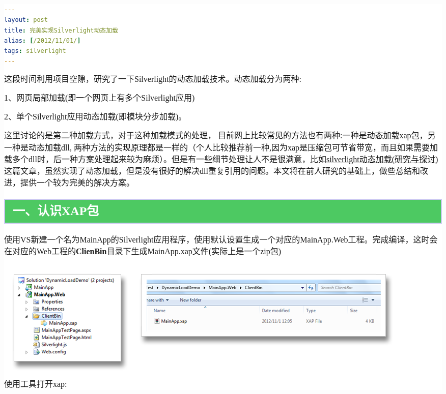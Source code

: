 ```yaml
---
layout: post
title: 完美实现Silverlight动态加载
alias: [/2012/11/01/]
tags: silverlight
---
```


<p><span style="font-family: 微软雅黑; font-size: medium;">这段时间利用项目空隙，研究了一下Silverlight的动态加载技术。动态加载分为两种:</span></p>
<p><span style="font-family: 微软雅黑; font-size: medium;">1、网页局部加载(即一个网页上有多个Silverlight应用)</span></p>
<p><span style="font-family: 微软雅黑; font-size: medium;">2、单个Silverlight应用动态加载(即模块分步加载)。</span></p>
<p><span style="font-family: 微软雅黑; font-size: medium;">这里讨论的是第二种加载方式，对于这种加载模式的处理， 目前网上比较常见的方法也有两种:一种是动态加载xap包，另一种是动态加载dll, 两种方法的实现原理都是一样的（个人比较推荐前一种,因为xap是压缩包可节省带宽，而且如果需要加载多个dll时，后一种方案处理起来较为麻烦）。但是有一些细节处理让人不是很满意，比如</span><a href="http://www.cnblogs.com/wuli00/archive/2009/10/28/1591325.html"><span style="font-weight: normal; font-family: 微软雅黑; font-size: medium;">silverlight动态加载(研究与探讨)</span></a><span style="font-family: 微软雅黑; font-size: medium;"> 这篇文章，虽然实现了动态加载，但是没有很好的解决dll重复引用的问题。本文将在前人研究的基础上，做些总结和改进，提供一个较为完美的解决方案。</span></p>
<p style="padding-bottom: 5px; margin-top: 20px; padding-left: 15px; padding-right: 5px; font-family: 微软雅黑; margin-bottom: 20px; background: #4dc962; color: #ffffff; padding-top: 5px; border: #cdc9f2 2px solid;"><span style="font-size: x-large;"><strong>一、认识XAP包</strong></span></p>
<p><span style="font-family: 微软雅黑; font-size: medium;">使用VS新建一个名为MainApp的Silverlight应用程序，使用默认设置生成一个对应的MainApp.Web工程。完成编译，这时会在对应的Web工程的<strong>ClienBin</strong>目录下生成MainApp.xap文件(实际上是一个zip包)</span></p>
<div style="width: 100%;">
<div id="scid:8747F07C-CDE8-481f-B0DF-C6CFD074BF67:fb71ee04-1b65-40c2-999a-719eb152f60e" class="wlWriterEditableSmartContent" style="margin: 0px; display: inline; float: left; padding: 0px;"><a title="" href="/assets/images/posts/cnblogs_com/talywy/201211/201211011542262155.png" rel="thumbnail"><img src="/assets/images/posts/cnblogs_com/talywy/201211/20121101154226171.png" alt="" width="250" height="211" border="0" /></a></div>
<div id="scid:8747F07C-CDE8-481f-B0DF-C6CFD074BF67:cb9920a3-ffe1-43cc-b9e6-502fe44a077d" class="wlWriterEditableSmartContent" style="margin: 0px; display: inline; float: left; padding: 0px;"><a title="" href="/assets/images/posts/cnblogs_com/talywy/201211/201211011542272613.png" rel="thumbnail"><img src="/assets/images/posts/cnblogs_com/talywy/201211/201211011542277040.png" alt="" width="520" height="162" border="0" /></a></div>
</div>
<p><span style="font-family: 微软雅黑; font-size: medium;">&nbsp;</span></p>
<p><span style="font-family: 微软雅黑; font-size: medium;">&nbsp;</span></p>
<p><span style="font-family: 微软雅黑; font-size: medium;">&nbsp;</span></p>
<p><span style="font-family: 微软雅黑; font-size: medium;">&nbsp;</span></p>
<p><span style="font-family: 微软雅黑; font-size: medium;">&nbsp;</span></p>
<p><span style="font-family: 微软雅黑; font-size: medium;">&nbsp;</span></p>
<p><span style="font-family: 微软雅黑; font-size: medium;">使用工具打开xap:</span></p>
<div style="width: 100%;">